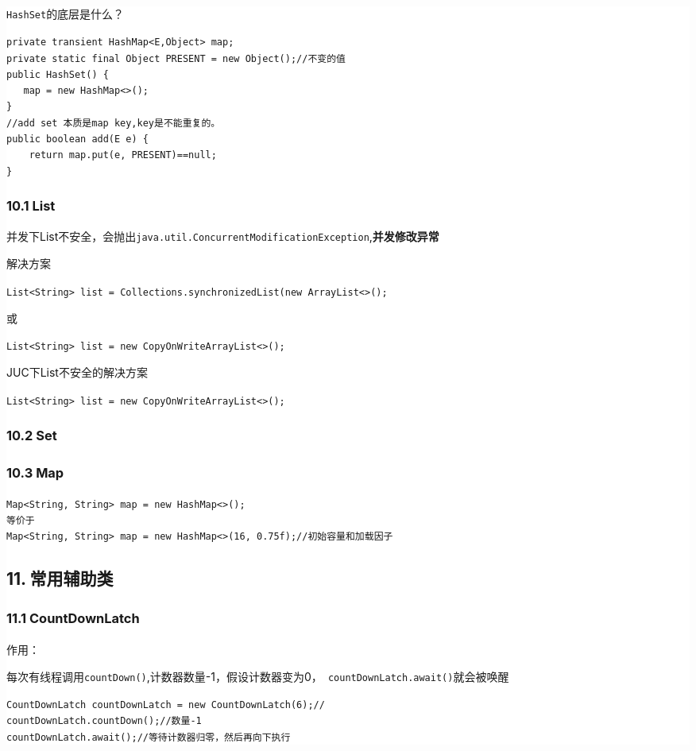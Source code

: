 `HashSet`的底层是什么？

```
private transient HashMap<E,Object> map;
private static final Object PRESENT = new Object();//不变的值
public HashSet() {
   map = new HashMap<>();
}
//add set 本质是map key,key是不能重复的。
public boolean add(E e) {
	return map.put(e, PRESENT)==null;
}
```

### 10.1 List

并发下List不安全，会抛出`java.util.ConcurrentModificationException`,**并发修改异常**

解决方案

```
List<String> list = Collections.synchronizedList(new ArrayList<>();
```

或

```
List<String> list = new CopyOnWriteArrayList<>();
```

JUC下List不安全的解决方案

```
List<String> list = new CopyOnWriteArrayList<>();
```

### 10.2 Set

### 10.3 Map

```
Map<String, String> map = new HashMap<>();
等价于
Map<String, String> map = new HashMap<>(16, 0.75f);//初始容量和加载因子
```

## 11. 常用辅助类

### 11.1 CountDownLatch

作用：

每次有线程调用`countDown()`,计数器数量-1，假设计数器变为0，`
countDownLatch.await()`就会被唤醒

```
CountDownLatch countDownLatch = new CountDownLatch(6);//
countDownLatch.countDown();//数量-1
countDownLatch.await();//等待计数器归零，然后再向下执行
```
